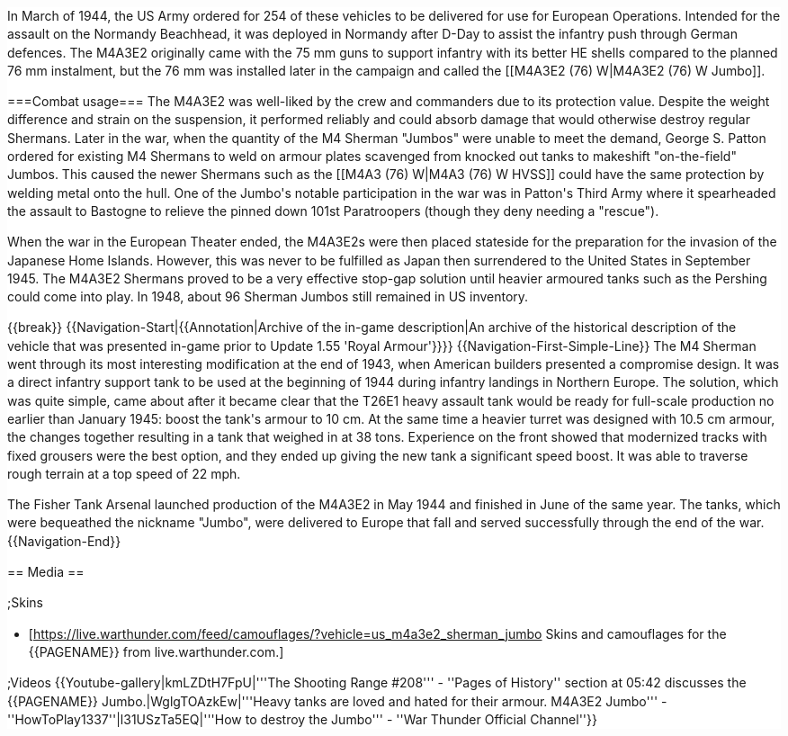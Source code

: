 In March of 1944, the US Army ordered for 254 of these vehicles to be delivered for use for European Operations. Intended for the assault on the Normandy Beachhead, it was deployed in Normandy after D-Day to assist the infantry push through German defences. The M4A3E2 originally came with the 75 mm guns to support infantry with its better HE shells compared to the planned 76 mm instalment, but the 76 mm was installed later in the campaign and called the [[M4A3E2 (76) W|M4A3E2 (76) W Jumbo]].

===Combat usage===
The M4A3E2 was well-liked by the crew and commanders due to its protection value. Despite the weight difference and strain on the suspension, it performed reliably and could absorb damage that would otherwise destroy regular Shermans. Later in the war, when the quantity of the M4 Sherman "Jumbos" were unable to meet the demand, George S. Patton ordered for existing M4 Shermans to weld on armour plates scavenged from knocked out tanks to makeshift "on-the-field" Jumbos. This caused the newer Shermans such as the [[M4A3 (76) W|M4A3 (76) W HVSS]] could have the same protection by welding metal onto the hull. One of the Jumbo's notable participation in the war was in Patton's Third Army where it spearheaded the assault to Bastogne to relieve the pinned down 101st Paratroopers (though they deny needing a "rescue").

When the war in the European Theater ended, the M4A3E2s were then placed stateside for the preparation for the invasion of the Japanese Home Islands. However, this was never to be fulfilled as Japan then surrendered to the United States in September 1945. The M4A3E2 Shermans proved to be a very effective stop-gap solution until heavier armoured tanks such as the Pershing could come into play. In 1948, about 96 Sherman Jumbos still remained in US inventory.

{{break}}
{{Navigation-Start|{{Annotation|Archive of the in-game description|An archive of the historical description of the vehicle that was presented in-game prior to Update 1.55 'Royal Armour'}}}}
{{Navigation-First-Simple-Line}}
The M4 Sherman went through its most interesting modification at the end of 1943, when American builders presented a compromise design. It was a direct infantry support tank to be used at the beginning of 1944 during infantry landings in Northern Europe. The solution, which was quite simple, came about after it became clear that the T26E1 heavy assault tank would be ready for full-scale production no earlier than January 1945: boost the tank's armour to 10 cm. At the same time a heavier turret was designed with 10.5 cm armour, the changes together resulting in a tank that weighed in at 38 tons. Experience on the front showed that modernized tracks with fixed grousers were the best option, and they ended up giving the new tank a significant speed boost. It was able to traverse rough terrain at a top speed of 22 mph.

The Fisher Tank Arsenal launched production of the M4A3E2 in May 1944 and finished in June of the same year. The tanks, which were bequeathed the nickname "Jumbo", were delivered to Europe that fall and served successfully through the end of the war.
{{Navigation-End}}

== Media ==



;Skins

- [https://live.warthunder.com/feed/camouflages/?vehicle=us_m4a3e2_sherman_jumbo Skins and camouflages for the {{PAGENAME}} from live.warthunder.com.]

;Videos
{{Youtube-gallery|kmLZDtH7FpU|'''The Shooting Range #208''' - ''Pages of History'' section at 05:42 discusses the {{PAGENAME}} Jumbo.|WglgTOAzkEw|'''Heavy tanks are loved and hated for their armour. M4A3E2 Jumbo''' - ''HowToPlay1337''|l31USzTa5EQ|'''How to destroy the Jumbo''' - ''War Thunder Official Channel''}}

